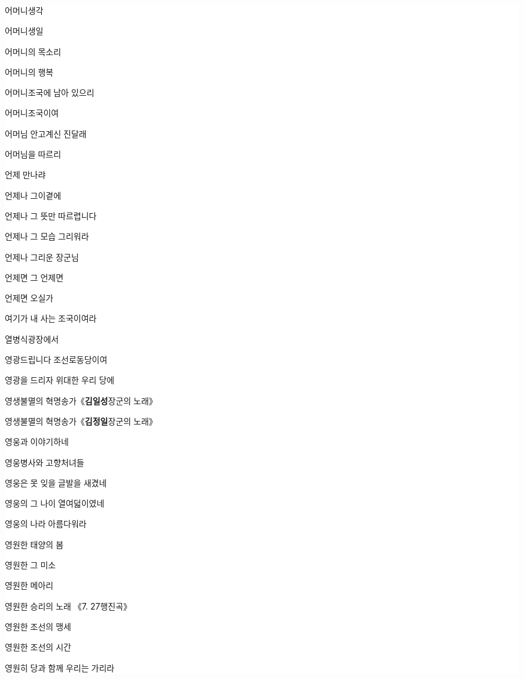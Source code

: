 어머니생각

어머니생일

어머니의 목소리

어머니의 행복

어머니조국에 남아 있으리

어머니조국이여

어머님 안고계신 진달래

어머님을 따르리

언제 만나랴

언제나 그이곁에

언제나 그 뜻만 따르렵니다

언제나 그 모습 그리워라

언제나 그리운 장군님

언제면 그 언제면

언제면 오실가

여기가 내 사는 조국이여라

열병식광장에서

영광드립니다 조선로동당이여

영광을 드리자 위대한 우리 당에

영생불멸의 혁명송가《**김일성**장군의 노래》

영생불멸의 혁명송가《**김정일**장군의 노래》

영웅과 이야기하네

영웅병사와 고향처녀들

영웅은 못 잊을 글발을 새겼네

영웅의 그 나이 열여덟이였네

영웅의 나라 아름다워라

영원한 태양의 봄

영원한 그 미소

영원한 메아리

영원한 승리의 노래 《7. 27행진곡》

영원한 조선의 맹세

영원한 조선의 시간

영원히 당과 함께 우리는 가리라
